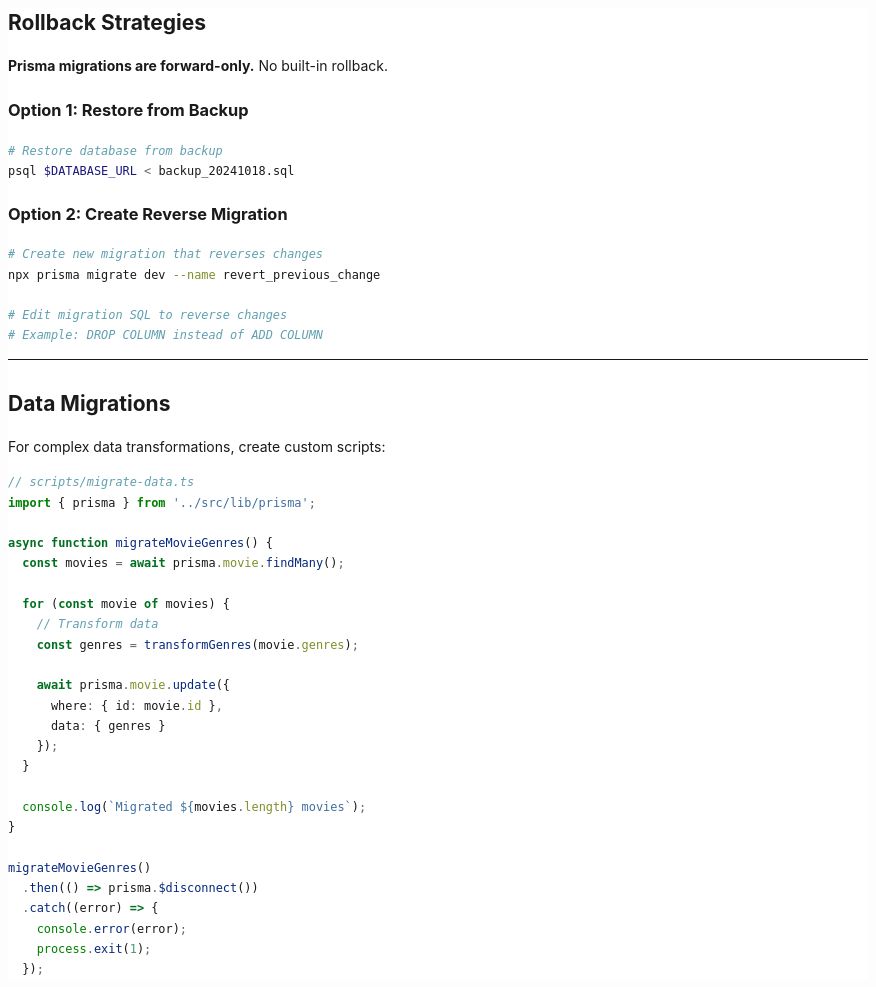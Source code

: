
## Rollback Strategies

**Prisma migrations are forward-only.** No built-in rollback.

### Option 1: Restore from Backup

```bash
# Restore database from backup
psql $DATABASE_URL < backup_20241018.sql
```

### Option 2: Create Reverse Migration

```bash
# Create new migration that reverses changes
npx prisma migrate dev --name revert_previous_change

# Edit migration SQL to reverse changes
# Example: DROP COLUMN instead of ADD COLUMN
```

---

## Data Migrations

For complex data transformations, create custom scripts:

```typescript
// scripts/migrate-data.ts
import { prisma } from '../src/lib/prisma';

async function migrateMovieGenres() {
  const movies = await prisma.movie.findMany();

  for (const movie of movies) {
    // Transform data
    const genres = transformGenres(movie.genres);

    await prisma.movie.update({
      where: { id: movie.id },
      data: { genres }
    });
  }

  console.log(`Migrated ${movies.length} movies`);
}

migrateMovieGenres()
  .then(() => prisma.$disconnect())
  .catch((error) => {
    console.error(error);
    process.exit(1);
  });
```
